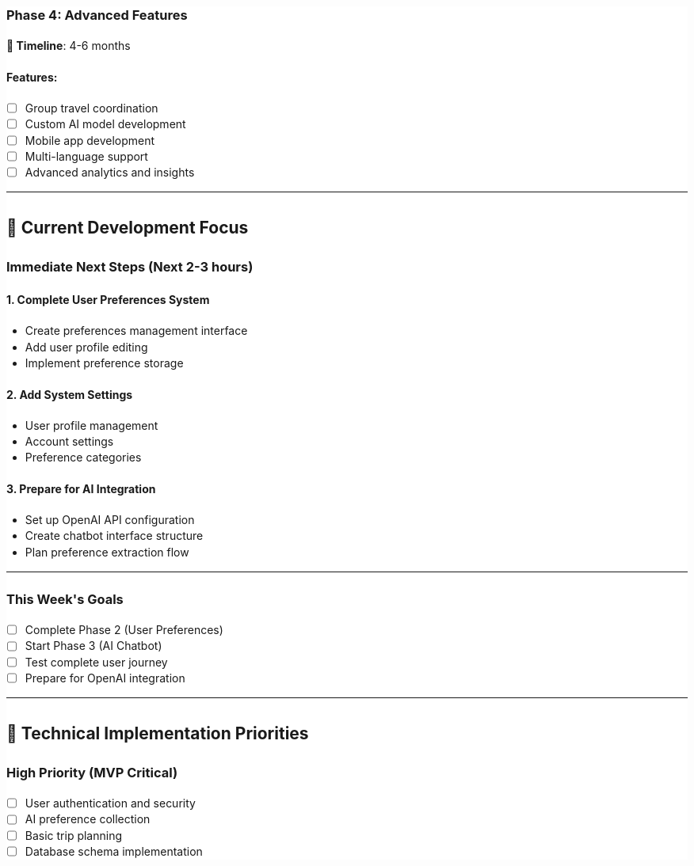 
### Phase 4: Advanced Features
**📅 Timeline**: 4-6 months

#### Features:
- [ ] Group travel coordination
- [ ] Custom AI model development
- [ ] Mobile app development
- [ ] Multi-language support
- [ ] Advanced analytics and insights

---

## 🎯 Current Development Focus

### Immediate Next Steps (Next 2-3 hours)

#### 1. Complete User Preferences System
- Create preferences management interface
- Add user profile editing
- Implement preference storage

#### 2. Add System Settings
- User profile management
- Account settings
- Preference categories

#### 3. Prepare for AI Integration
- Set up OpenAI API configuration
- Create chatbot interface structure
- Plan preference extraction flow

---

### This Week's Goals

- [ ] Complete Phase 2 (User Preferences)
- [ ] Start Phase 3 (AI Chatbot)
- [ ] Test complete user journey
- [ ] Prepare for OpenAI integration

---

## 🔧 Technical Implementation Priorities

### High Priority (MVP Critical)
- [ ] User authentication and security
- [ ] AI preference collection
- [ ] Basic trip planning
- [ ] Database schema implementation
